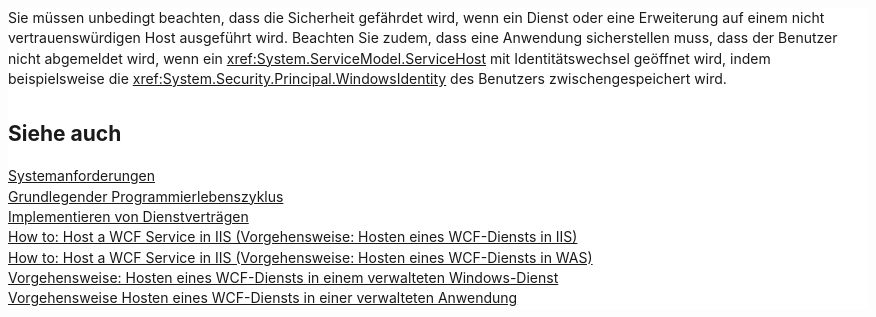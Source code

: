  Sie müssen unbedingt beachten, dass die Sicherheit gefährdet wird, wenn ein Dienst oder eine Erweiterung auf einem nicht vertrauenswürdigen Host ausgeführt wird. Beachten Sie zudem, dass eine Anwendung sicherstellen muss, dass der Benutzer nicht abgemeldet wird, wenn ein <xref:System.ServiceModel.ServiceHost> mit Identitätswechsel geöffnet wird, indem beispielsweise die <xref:System.Security.Principal.WindowsIdentity> des Benutzers zwischengespeichert wird.  
  
## <a name="see-also"></a>Siehe auch  
 [Systemanforderungen](../../../docs/framework/wcf/wcf-system-requirements.md)  
 [Grundlegender Programmierlebenszyklus](../../../docs/framework/wcf/basic-programming-lifecycle.md)  
 [Implementieren von Dienstverträgen](../../../docs/framework/wcf/implementing-service-contracts.md)  
 [How to: Host a WCF Service in IIS (Vorgehensweise: Hosten eines WCF-Diensts in IIS)](../../../docs/framework/wcf/feature-details/how-to-host-a-wcf-service-in-iis.md)  
 [How to: Host a WCF Service in IIS (Vorgehensweise: Hosten eines WCF-Diensts in WAS)](../../../docs/framework/wcf/feature-details/how-to-host-a-wcf-service-in-was.md)  
 [Vorgehensweise: Hosten eines WCF-Diensts in einem verwalteten Windows-Dienst](../../../docs/framework/wcf/feature-details/how-to-host-a-wcf-service-in-a-managed-windows-service.md)  
 [Vorgehensweise Hosten eines WCF-Diensts in einer verwalteten Anwendung](../../../docs/framework/wcf/how-to-host-a-wcf-service-in-a-managed-application.md)

